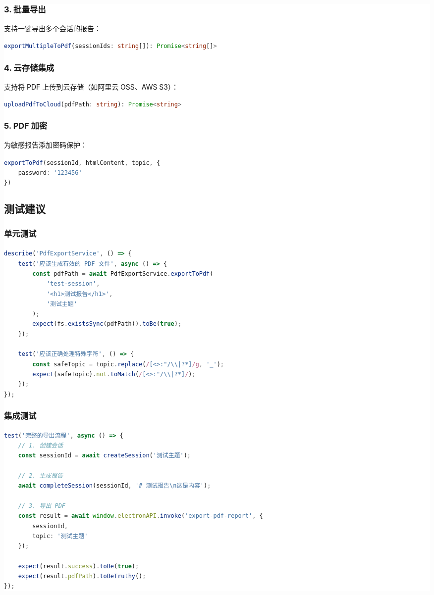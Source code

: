 ### 3. 批量导出

支持一键导出多个会话的报告：

```typescript
exportMultipleToPdf(sessionIds: string[]): Promise<string[]>
```

### 4. 云存储集成

支持将 PDF 上传到云存储（如阿里云 OSS、AWS S3）：

```typescript
uploadPdfToCloud(pdfPath: string): Promise<string>
```

### 5. PDF 加密

为敏感报告添加密码保护：

```typescript
exportToPdf(sessionId, htmlContent, topic, {
    password: '123456'
})
```

## 测试建议

### 单元测试

```typescript
describe('PdfExportService', () => {
    test('应该生成有效的 PDF 文件', async () => {
        const pdfPath = await PdfExportService.exportToPdf(
            'test-session',
            '<h1>测试报告</h1>',
            '测试主题'
        );
        expect(fs.existsSync(pdfPath)).toBe(true);
    });

    test('应该正确处理特殊字符', () => {
        const safeTopic = topic.replace(/[<>:"/\\|?*]/g, '_');
        expect(safeTopic).not.toMatch(/[<>:"/\\|?*]/);
    });
});
```

### 集成测试

```typescript
test('完整的导出流程', async () => {
    // 1. 创建会话
    const sessionId = await createSession('测试主题');
    
    // 2. 生成报告
    await completeSession(sessionId, '# 测试报告\n这是内容');
    
    // 3. 导出 PDF
    const result = await window.electronAPI.invoke('export-pdf-report', {
        sessionId,
        topic: '测试主题'
    });
    
    expect(result.success).toBe(true);
    expect(result.pdfPath).toBeTruthy();
});
```